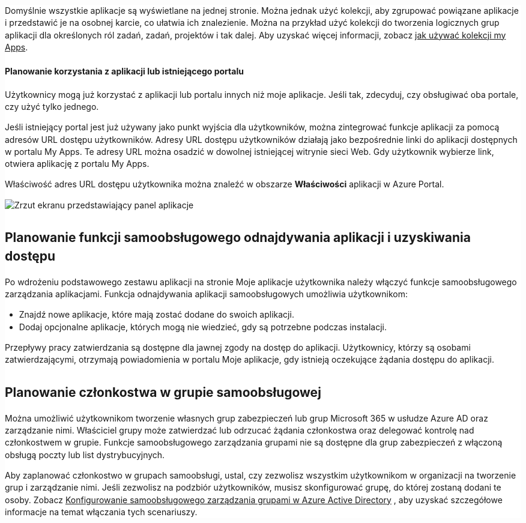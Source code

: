 Domyślnie wszystkie aplikacje są wyświetlane na jednej stronie. Można jednak użyć kolekcji, aby zgrupować powiązane aplikacje i przedstawić je na osobnej karcie, co ułatwia ich znalezienie. Można na przykład użyć kolekcji do tworzenia logicznych grup aplikacji dla określonych ról zadań, zadań, projektów i tak dalej. Aby uzyskać więcej informacji, zobacz [jak używać kolekcji my Apps](access-panel-collections.md). 

#### <a name="plan-whether-to-use-my-apps-or-an-existing-portal"></a>Planowanie korzystania z aplikacji lub istniejącego portalu

Użytkownicy mogą już korzystać z aplikacji lub portalu innych niż moje aplikacje. Jeśli tak, zdecyduj, czy obsługiwać oba portale, czy użyć tylko jednego.

Jeśli istniejący portal jest już używany jako punkt wyjścia dla użytkowników, można zintegrować funkcje aplikacji za pomocą adresów URL dostępu użytkowników. Adresy URL dostępu użytkowników działają jako bezpośrednie linki do aplikacji dostępnych w portalu My Apps. Te adresy URL można osadzić w dowolnej istniejącej witrynie sieci Web. Gdy użytkownik wybierze link, otwiera aplikację z portalu My Apps.

Właściwość adres URL dostępu użytkownika można znaleźć w obszarze **Właściwości** aplikacji w Azure Portal.

![Zrzut ekranu przedstawiający panel aplikacje](media/access-panel-deployment-plan/ap-dp-user-access-url.png)


## <a name="plan-self-service-application-discovery-and-access"></a>Planowanie funkcji samoobsługowego odnajdywania aplikacji i uzyskiwania dostępu

Po wdrożeniu podstawowego zestawu aplikacji na stronie Moje aplikacje użytkownika należy włączyć funkcje samoobsługowego zarządzania aplikacjami. Funkcja odnajdywania aplikacji samoobsługowych umożliwia użytkownikom:

* Znajdź nowe aplikacje, które mają zostać dodane do swoich aplikacji. 
* Dodaj opcjonalne aplikacje, których mogą nie wiedzieć, gdy są potrzebne podczas instalacji.

Przepływy pracy zatwierdzania są dostępne dla jawnej zgody na dostęp do aplikacji. Użytkownicy, którzy są osobami zatwierdzającymi, otrzymają powiadomienia w portalu Moje aplikacje, gdy istnieją oczekujące żądania dostępu do aplikacji.

## <a name="plan-self-service-group-membership"></a>Planowanie członkostwa w grupie samoobsługowej 

Można umożliwić użytkownikom tworzenie własnych grup zabezpieczeń lub grup Microsoft 365 w usłudze Azure AD oraz zarządzanie nimi. Właściciel grupy może zatwierdzać lub odrzucać żądania członkostwa oraz delegować kontrolę nad członkostwem w grupie. Funkcje samoobsługowego zarządzania grupami nie są dostępne dla grup zabezpieczeń z włączoną obsługą poczty lub list dystrybucyjnych.

Aby zaplanować członkostwo w grupach samoobsługi, ustal, czy zezwolisz wszystkim użytkownikom w organizacji na tworzenie grup i zarządzanie nimi. Jeśli zezwolisz na podzbiór użytkowników, musisz skonfigurować grupę, do której zostaną dodani te osoby. Zobacz [Konfigurowanie samoobsługowego zarządzania grupami w Azure Active Directory](../enterprise-users/groups-self-service-management.md) , aby uzyskać szczegółowe informacje na temat włączania tych scenariuszy.
